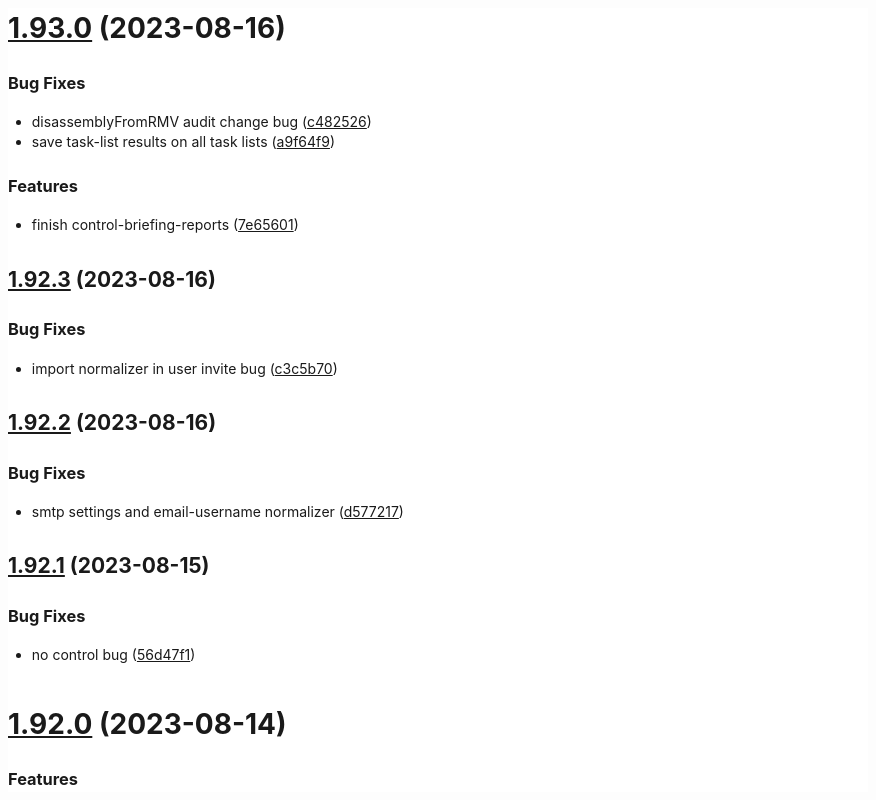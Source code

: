 # [1.93.0](https://github.com/mammutmedia/rheinkultur-wawi-parse/compare/1.92.3...1.93.0) (2023-08-16)


### Bug Fixes

* disassemblyFromRMV audit change bug ([c482526](https://github.com/mammutmedia/rheinkultur-wawi-parse/commit/c482526d71cb2c93bdd43210a300bb055e6f9614))
* save task-list results on all task lists ([a9f64f9](https://github.com/mammutmedia/rheinkultur-wawi-parse/commit/a9f64f9d89308846fde1801c1c91fbfc14ab115c))


### Features

* finish control-briefing-reports ([7e65601](https://github.com/mammutmedia/rheinkultur-wawi-parse/commit/7e656017fb84d44c74e13a29bee80d47f415276c))

## [1.92.3](https://github.com/mammutmedia/rheinkultur-wawi-parse/compare/1.92.2...1.92.3) (2023-08-16)


### Bug Fixes

* import normalizer in user invite bug ([c3c5b70](https://github.com/mammutmedia/rheinkultur-wawi-parse/commit/c3c5b7006e20c069b950b06c9a532091a9d8a90b))

## [1.92.2](https://github.com/mammutmedia/rheinkultur-wawi-parse/compare/1.92.1...1.92.2) (2023-08-16)


### Bug Fixes

* smtp settings and email-username normalizer ([d577217](https://github.com/mammutmedia/rheinkultur-wawi-parse/commit/d5772171240c4c05be742025a5c7e74aa6dc4f1e))

## [1.92.1](https://github.com/mammutmedia/rheinkultur-wawi-parse/compare/1.92.0...1.92.1) (2023-08-15)


### Bug Fixes

* no control bug ([56d47f1](https://github.com/mammutmedia/rheinkultur-wawi-parse/commit/56d47f15db6cd5f1e24c324529c71b71aaf14e69))

# [1.92.0](https://github.com/mammutmedia/rheinkultur-wawi-parse/compare/1.91.1...1.92.0) (2023-08-14)


### Features

